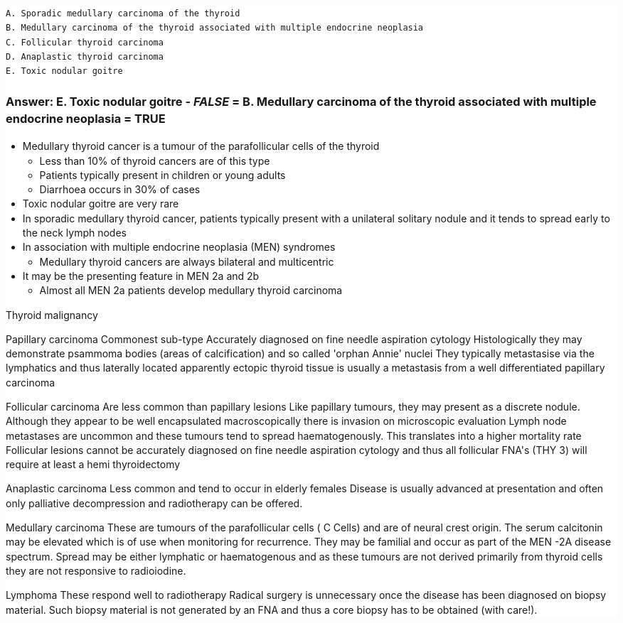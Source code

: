 	A. Sporadic medullary carcinoma of the thyroid
	B. Medullary carcinoma of the thyroid associated with multiple endocrine neoplasia
	C. Follicular thyroid carcinoma
	D. Anaplastic thyroid carcinoma
	E. Toxic nodular goitre

### Answer: E. Toxic nodular goitre - *FALSE* = B. Medullary carcinoma of the thyroid associated with multiple endocrine neoplasia = TRUE

- Medullary thyroid cancer is a tumour of the parafollicular cells of the thyroid
	- Less than 10% of thyroid cancers are of this type
	- Patients typically present in children or young adults
	- Diarrhoea occurs in 30% of cases
- Toxic nodular goitre are very rare
- In sporadic medullary thyroid cancer, patients typically present with a unilateral solitary nodule and it tends to spread early to the neck lymph nodes
- In association with multiple endocrine neoplasia (MEN) syndromes
	- Medullary thyroid cancers are always bilateral and multicentric
- It may be the presenting feature in MEN 2a and 2b
	- Almost all MEN 2a patients develop medullary thyroid carcinoma

Thyroid malignancy

Papillary carcinoma
Commonest sub-type
Accurately diagnosed on fine needle aspiration cytology
Histologically they may demonstrate psammoma bodies (areas of calcification) and so called 'orphan Annie' nuclei
They typically metastasise via the lymphatics and thus laterally located apparently ectopic thyroid tissue is usually a metastasis from a well differentiated papillary carcinoma

Follicular carcinoma
Are less common than papillary lesions
Like papillary tumours, they may present as a discrete nodule. Although they appear to be well encapsulated macroscopically there is invasion on microscopic evaluation
Lymph node metastases are uncommon and these tumours tend to spread haematogenously. This translates into a higher mortality rate
Follicular lesions cannot be accurately diagnosed on fine needle aspiration cytology and thus all follicular FNA's (THY 3) will require at least a hemi thyroidectomy

Anaplastic carcinoma
Less common and tend to occur in elderly females
Disease is usually advanced at presentation and often only palliative decompression and radiotherapy can be offered.

Medullary carcinoma
These are tumours of the parafollicular cells ( C Cells) and are of neural crest origin.
The serum calcitonin may be elevated which is of use when monitoring for recurrence.
They may be familial and occur as part of the MEN -2A disease spectrum.
Spread may be either lymphatic or haematogenous and as these tumours are not derived primarily from thyroid cells they are not responsive to radioiodine.

Lymphoma
These respond well to radiotherapy
Radical surgery is unnecessary once the disease has been diagnosed on biopsy material. Such biopsy material is not generated by an FNA and thus a core biopsy has to be obtained (with care!).
